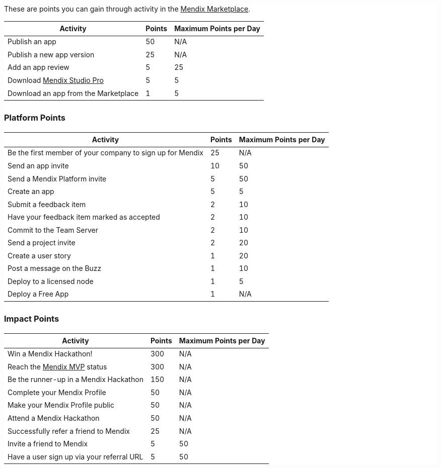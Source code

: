 These are points you can gain through activity in the [Mendix Marketplace](https://marketplace.mendix.com/).

| Activity | Points | Maximum Points per Day |
| --- | --- | --- |
| Publish an app | 50 | N/A |
| Publish a new app version | 25 | N/A |
| Add an app review | 5 | 25 |
| Download [Mendix Studio Pro](https://marketplace.mendix.com/link/studiopro/) | 5 | 5 |
| Download an app from the Marketplace | 1 | 5 |

### Platform Points

| Activity | Points | Maximum Points per Day |
| --- | --- | --- |
| Be the first member of your company to sign up for Mendix | 25 | N/A |
| Send an app invite | 10 | 50 |
| Send a Mendix Platform invite | 5 | 50 |
| Create an app | 5 | 5 |
| Submit a feedback item | 2 | 10 |
| Have your feedback item marked as accepted | 2 | 10 |
| Commit to the Team Server | 2 | 10 |
| Send a project invite | 2 | 20 |
| Create a user story | 1 | 20 |
| Post a message on the Buzz | 1 | 10 |
| Deploy to a licensed node | 1 | 5 |
| Deploy a Free App | 1 | N/A |

### Impact Points

| Activity | Points | Maximum Points per Day |
| --- | --- | --- |
| Win a Mendix Hackathon! | 300 | N/A |
| Reach the [Mendix MVP](https://www.mendix.com/mvp-program/) status | 300 | N/A |
| Be the runner-up in a Mendix Hackathon | 150 | N/A |
| Complete your Mendix Profile | 50 | N/A |
| Make your Mendix Profile public | 50 | N/A |
| Attend a Mendix Hackathon | 50 | N/A |
| Successfully refer a friend to Mendix | 25 | N/A |
| Invite a friend to Mendix | 5 | 50 |
| Have a user sign up via your referral URL | 5 | 50 |
